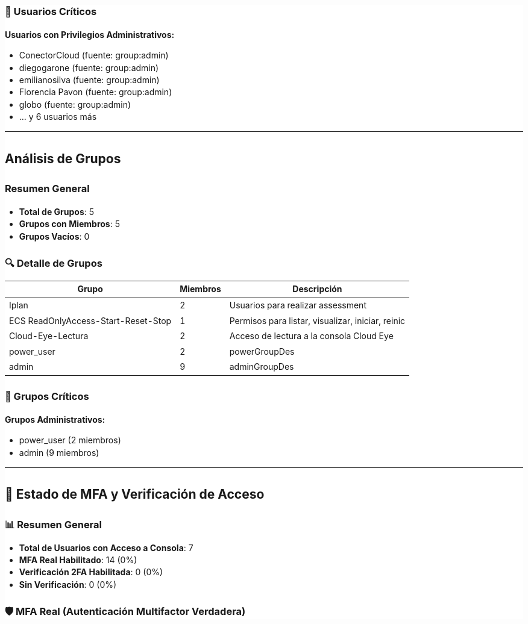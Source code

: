 ### 🚨 Usuarios Críticos

**Usuarios con Privilegios Administrativos:**
- ConectorCloud (fuente: group:admin)
- diegogarone (fuente: group:admin)
- emilianosilva (fuente: group:admin)
- Florencia Pavon (fuente: group:admin)
- globo (fuente: group:admin)
- ... y 6 usuarios más

---

##  Análisis de Grupos

###  Resumen General

- **Total de Grupos**: 5
- **Grupos con Miembros**: 5
- **Grupos Vacíos**: 0

### 🔍 Detalle de Grupos

| Grupo | Miembros | Descripción |
|-------|----------|-------------|
| Iplan | 2 | Usuarios para realizar assessment |
| ECS ReadOnlyAccess-Start-Reset-Stop | 1 | Permisos para listar, visualizar,  iniciar, reinic |
| Cloud-Eye-Lectura | 2 | Acceso de lectura a la consola Cloud Eye |
| power_user | 2 | powerGroupDes |
| admin | 9 | adminGroupDes |

### 🚨 Grupos Críticos

**Grupos Administrativos:**
- power_user (2 miembros)
- admin (9 miembros)

---

## 🔐 Estado de MFA y Verificación de Acceso

### 📊 Resumen General

- **Total de Usuarios con Acceso a Consola**: 7
- **MFA Real Habilitado**: 14 (0%)
- **Verificación 2FA Habilitada**: 0 (0%)
- **Sin Verificación**: 0 (0%)

### 🛡️ MFA Real (Autenticación Multifactor Verdadera)
